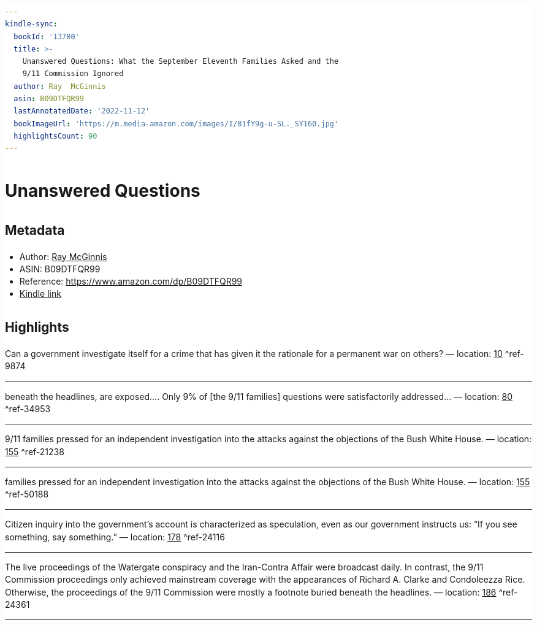 ```yaml
---
kindle-sync:
  bookId: '13780'
  title: >-
    Unanswered Questions: What the September Eleventh Families Asked and the
    9/11 Commission Ignored
  author: Ray  McGinnis
  asin: B09DTFQR99
  lastAnnotatedDate: '2022-11-12'
  bookImageUrl: 'https://m.media-amazon.com/images/I/81fY9g-u-SL._SY160.jpg'
  highlightsCount: 90
---
```

# Unanswered Questions
## Metadata
* Author: [Ray  McGinnis](https://www.amazon.com/Ray-McGinnis/e/B0034OW7CI/ref=dp_byline_cont_ebooks_1)
* ASIN: B09DTFQR99
* Reference: https://www.amazon.com/dp/B09DTFQR99
* [Kindle link](kindle://book?action=open&asin=B09DTFQR99)

## Highlights
Can a government investigate itself for a crime that has given it the rationale for a permanent war on others? — location: [10](kindle://book?action=open&asin=B09DTFQR99&location=10) ^ref-9874

---
beneath the headlines, are exposed…. Only 9% of [the 9/11 families] questions were satisfactorily addressed… — location: [80](kindle://book?action=open&asin=B09DTFQR99&location=80) ^ref-34953

---
9/11 families pressed for an independent investigation into the attacks against the objections of the Bush White House. — location: [155](kindle://book?action=open&asin=B09DTFQR99&location=155) ^ref-21238

---
families pressed for an independent investigation into the attacks against the objections of the Bush White House. — location: [155](kindle://book?action=open&asin=B09DTFQR99&location=155) ^ref-50188

---
Citizen inquiry into the government’s account is characterized as speculation, even as our government instructs us: “If you see something, say something.” — location: [178](kindle://book?action=open&asin=B09DTFQR99&location=178) ^ref-24116

---
The live proceedings of the Watergate conspiracy and the Iran-Contra Affair were broadcast daily. In contrast, the 9/11 Commission proceedings only achieved mainstream coverage with the appearances of Richard A. Clarke and Condoleezza Rice. Otherwise, the proceedings of the 9/11 Commission were mostly a footnote buried beneath the headlines. — location: [186](kindle://book?action=open&asin=B09DTFQR99&location=186) ^ref-24361

---